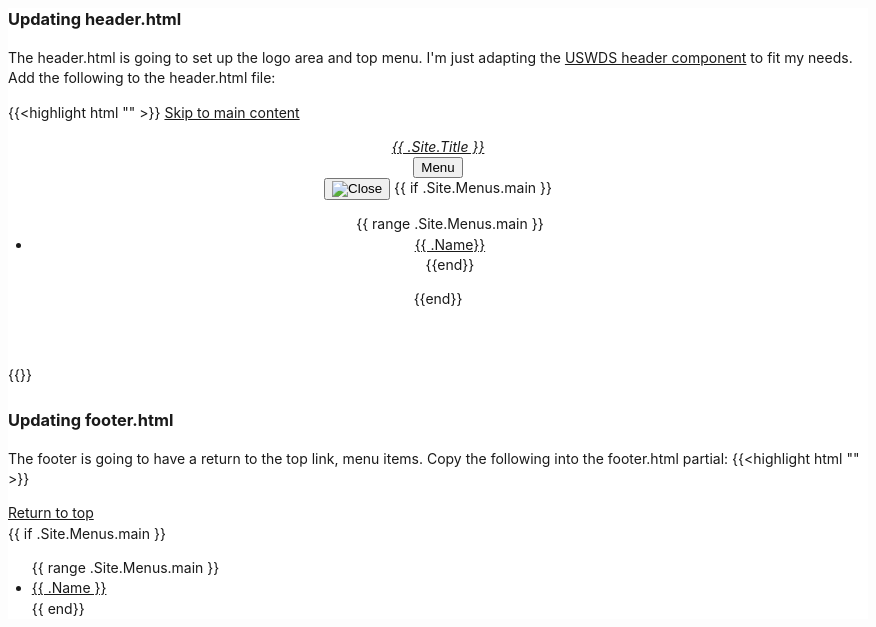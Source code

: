 ### Updating header.html
The header.html is going to set up the logo area and top menu. I'm just adapting the [USWDS header component](https://designsystem.digital.gov/components/header/#basic-header-with-megamenu) to fit my needs. Add the following to the header.html file:

{{<highlight html "" >}}
<a class="usa-skipnav" href="#main-content">Skip to main content</a>

<div class="usa-overlay"></div>
<header class="usa-header usa-header--basic">
    <div class="usa-nav-container">
        <div class="usa-navbar">
            <div class="usa-logo" id="basic-logo">
                <em class="usa-logo__text">
                    <a href="/" title=" {{ .Title }}">
                        {{ .Site.Title }}
                    </a>
                </em>
            </div>
            <button class="usa-menu-btn">Menu</button>
        </div>
        <nav aria-label="Primary navigation" class="usa-nav">
            <button class="usa-nav__close">
                <img src="/uswds/img/usa-icons/close.svg" role="img" alt="Close" />
            </button>
            {{ if .Site.Menus.main }}
            <ul class="usa-nav__primary usa-accordion">
                {{ range .Site.Menus.main }}
                <li class="usa-nav__primary-item">
                    <a href="{{ .URL }}" class="usa-nav__link">
                        <span>{{ .Name}}</span>
                    </a>
                </li>
                {{end}}
            </ul>
            {{end}}
        </nav>
    </div>
</header>
<main id="main-content"></main>
{{</highlight>}}

### Updating footer.html
The footer is going to have a return to the top link, menu items. Copy the following into the footer.html partial:
{{<highlight html "" >}}

<footer class="usa-footer">
    <div class="grid-container usa-footer__return-to-top">
        <a href="#">Return to top</a>
    </div>
    <div class="usa-footer__primary-section">
        <nav class="usa-footer__nav" aria-label="Footer navigation">
            {{ if .Site.Menus.main }}
            <ul class="grid-row grid-gap">
                {{ range .Site.Menus.main }}
                <li class="mobile-lg:grid-col-4 desktop:grid-col-auto usa-footer__primary-content">
                    <a class="usa-footer__primary-link" href="{{ .URL }}">
                        {{ .Name }}
                    </a>
                </li>
                {{ end}}
            </ul>